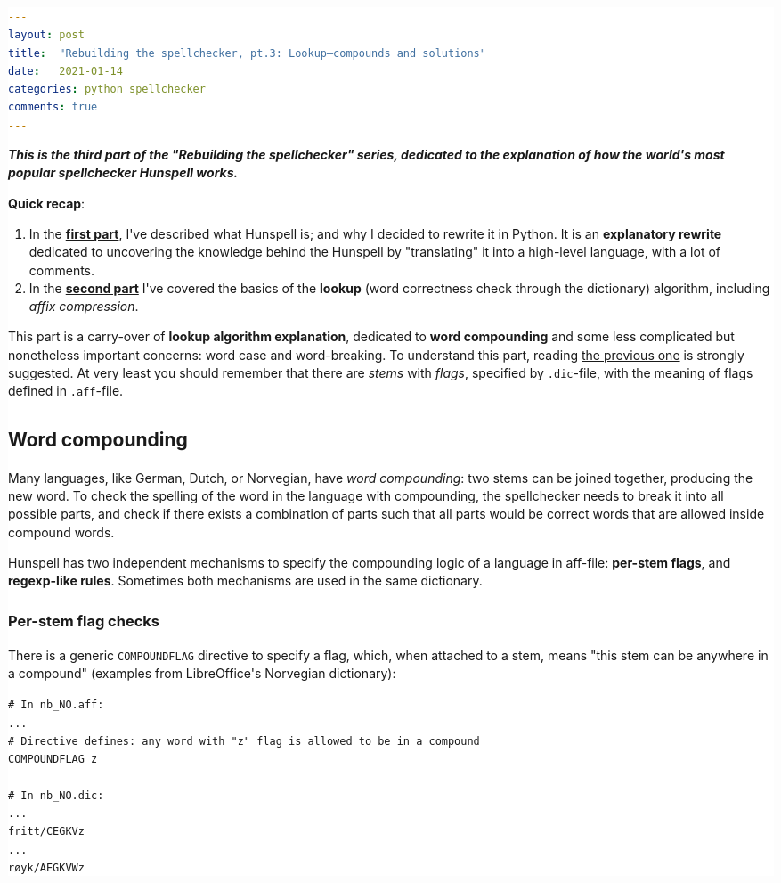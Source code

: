 ```yaml
---
layout: post
title:  "Rebuilding the spellchecker, pt.3: Lookup—compounds and solutions"
date:   2021-01-14
categories: python spellchecker
comments: true
---
```


**_This is the third part of the "Rebuilding the spellchecker" series, dedicated to the explanation of how the world's most popular spellchecker Hunspell works._**

**Quick recap**:

1. In the **[first part](2021-01-05-spellchecker-1.html)**, I've described what Hunspell is; and why I decided to rewrite it in Python. It is an **explanatory rewrite** dedicated to uncovering the knowledge behind the Hunspell by "translating" it into a high-level language, with a lot of comments.
2. In the **[second part](2021-01-09-spellchecker-2.html)** I've covered the basics of the **lookup** (word correctness check through the dictionary) algorithm, including _affix compression_.

This part is a carry-over of **lookup algorithm explanation**, dedicated to **word compounding** and some less complicated but nonetheless important concerns: word case and word-breaking. To understand this part, reading [the previous one](2021-01-09-spellchecker-2.html) is strongly suggested. At very least you should remember that there are _stems_ with _flags_, specified by `.dic`-file, with the meaning of flags defined in `.aff`-file.

## Word compounding

Many languages, like German, Dutch, or Norvegian, have _word compounding_: two stems can be joined together, producing the new word. To check the spelling of the word in the language with compounding, the spellchecker needs to break it into all possible parts, and check if there exists a combination of parts such that all parts would be correct words that are allowed inside compound words.

Hunspell has two independent mechanisms to specify the compounding logic of a language in aff-file: **per-stem flags**, and **regexp-like rules**. Sometimes both mechanisms are used in the same dictionary.

### Per-stem flag checks

There is a generic `COMPOUNDFLAG` directive to specify a flag, which, when attached to a stem, means "this stem can be anywhere in a compound" (examples from LibreOffice's Norvegian dictionary):

```
# In nb_NO.aff:
...
# Directive defines: any word with "z" flag is allowed to be in a compound
COMPOUNDFLAG z

# In nb_NO.dic:
...
fritt/CEGKVz
...
røyk/AEGKVWz
```
